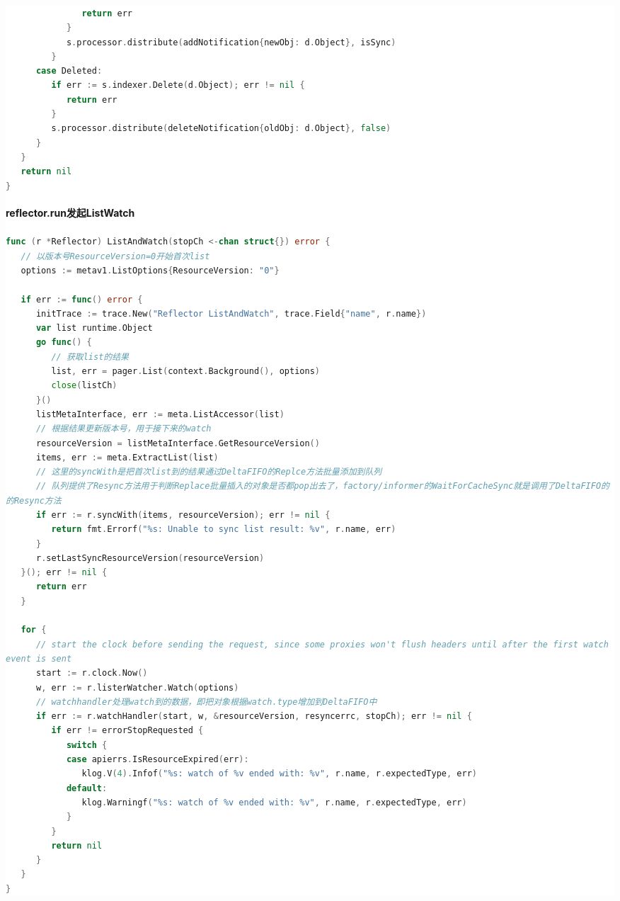 ```go
               return err
            }
            s.processor.distribute(addNotification{newObj: d.Object}, isSync)
         }
      case Deleted:
         if err := s.indexer.Delete(d.Object); err != nil {
            return err
         }
         s.processor.distribute(deleteNotification{oldObj: d.Object}, false)
      }
   }
   return nil
}
```

#### reflector.run发起ListWatch

```go
func (r *Reflector) ListAndWatch(stopCh <-chan struct{}) error {
   // 以版本号ResourceVersion=0开始首次list
   options := metav1.ListOptions{ResourceVersion: "0"}

   if err := func() error {
      initTrace := trace.New("Reflector ListAndWatch", trace.Field{"name", r.name})
      var list runtime.Object
      go func() {
         // 获取list的结果
         list, err = pager.List(context.Background(), options)
         close(listCh)
      }()
      listMetaInterface, err := meta.ListAccessor(list)
      // 根据结果更新版本号，用于接下来的watch
      resourceVersion = listMetaInterface.GetResourceVersion()
      items, err := meta.ExtractList(list)
      // 这里的syncWith是把首次list到的结果通过DeltaFIFO的Replce方法批量添加到队列
      // 队列提供了Resync方法用于判断Replace批量插入的对象是否都pop出去了，factory/informer的WaitForCacheSync就是调用了DeltaFIFO的的Resync方法
      if err := r.syncWith(items, resourceVersion); err != nil {
         return fmt.Errorf("%s: Unable to sync list result: %v", r.name, err)
      }
      r.setLastSyncResourceVersion(resourceVersion)
   }(); err != nil {
      return err
   }

   for {
      // start the clock before sending the request, since some proxies won't flush headers until after the first watch event is sent
      start := r.clock.Now()
      w, err := r.listerWatcher.Watch(options)
      // watchhandler处理watch到的数据，即把对象根据watch.type增加到DeltaFIFO中
      if err := r.watchHandler(start, w, &resourceVersion, resyncerrc, stopCh); err != nil {
         if err != errorStopRequested {
            switch {
            case apierrs.IsResourceExpired(err):
               klog.V(4).Infof("%s: watch of %v ended with: %v", r.name, r.expectedType, err)
            default:
               klog.Warningf("%s: watch of %v ended with: %v", r.name, r.expectedType, err)
            }
         }
         return nil
      }
   }
}
```